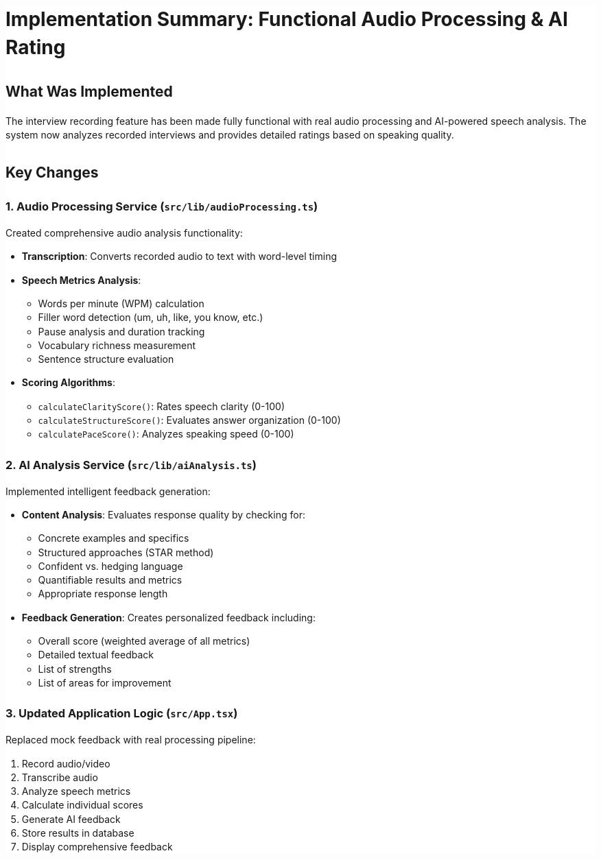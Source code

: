 # Implementation Summary: Functional Audio Processing & AI Rating

## What Was Implemented

The interview recording feature has been made fully functional with real audio processing and AI-powered speech analysis. The system now analyzes recorded interviews and provides detailed ratings based on speaking quality.

## Key Changes

### 1. Audio Processing Service (`src/lib/audioProcessing.ts`)
Created comprehensive audio analysis functionality:

- **Transcription**: Converts recorded audio to text with word-level timing
- **Speech Metrics Analysis**: 
  - Words per minute (WPM) calculation
  - Filler word detection (um, uh, like, you know, etc.)
  - Pause analysis and duration tracking
  - Vocabulary richness measurement
  - Sentence structure evaluation

- **Scoring Algorithms**:
  - `calculateClarityScore()`: Rates speech clarity (0-100)
  - `calculateStructureScore()`: Evaluates answer organization (0-100)
  - `calculatePaceScore()`: Analyzes speaking speed (0-100)

### 2. AI Analysis Service (`src/lib/aiAnalysis.ts`)
Implemented intelligent feedback generation:

- **Content Analysis**: Evaluates response quality by checking for:
  - Concrete examples and specifics
  - Structured approaches (STAR method)
  - Confident vs. hedging language
  - Quantifiable results and metrics
  - Appropriate response length

- **Feedback Generation**: Creates personalized feedback including:
  - Overall score (weighted average of all metrics)
  - Detailed textual feedback
  - List of strengths
  - List of areas for improvement

### 3. Updated Application Logic (`src/App.tsx`)
Replaced mock feedback with real processing pipeline:

1. Record audio/video
2. Transcribe audio
3. Analyze speech metrics
4. Calculate individual scores
5. Generate AI feedback
6. Store results in database
7. Display comprehensive feedback
